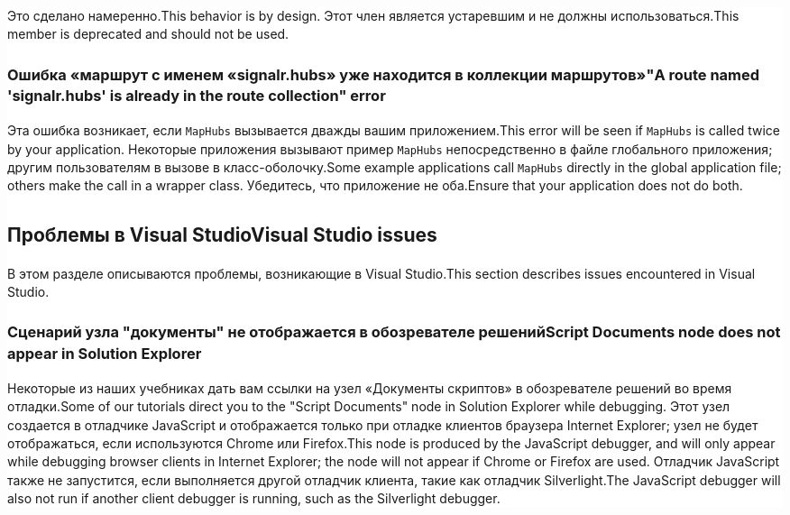 <span data-ttu-id="6b65e-271">Это сделано намеренно.</span><span class="sxs-lookup"><span data-stu-id="6b65e-271">This behavior is by design.</span></span> <span data-ttu-id="6b65e-272">Этот член является устаревшим и не должны использоваться.</span><span class="sxs-lookup"><span data-stu-id="6b65e-272">This member is deprecated and should not be used.</span></span>

### <a name="a-route-named-signalrhubs-is-already-in-the-route-collection-error"></a><span data-ttu-id="6b65e-273">Ошибка «маршрут с именем «signalr.hubs» уже находится в коллекции маршрутов»</span><span class="sxs-lookup"><span data-stu-id="6b65e-273">"A route named 'signalr.hubs' is already in the route collection" error</span></span>

<span data-ttu-id="6b65e-274">Эта ошибка возникает, если `MapHubs` вызывается дважды вашим приложением.</span><span class="sxs-lookup"><span data-stu-id="6b65e-274">This error will be seen if `MapHubs` is called twice by your application.</span></span> <span data-ttu-id="6b65e-275">Некоторые приложения вызывают пример `MapHubs` непосредственно в файле глобального приложения; другим пользователям в вызове в класс-оболочку.</span><span class="sxs-lookup"><span data-stu-id="6b65e-275">Some example applications call `MapHubs` directly in the global application file; others make the call in a wrapper class.</span></span> <span data-ttu-id="6b65e-276">Убедитесь, что приложение не оба.</span><span class="sxs-lookup"><span data-stu-id="6b65e-276">Ensure that your application does not do both.</span></span>

<a id="vs"></a>

## <a name="visual-studio-issues"></a><span data-ttu-id="6b65e-277">Проблемы в Visual Studio</span><span class="sxs-lookup"><span data-stu-id="6b65e-277">Visual Studio issues</span></span>

<span data-ttu-id="6b65e-278">В этом разделе описываются проблемы, возникающие в Visual Studio.</span><span class="sxs-lookup"><span data-stu-id="6b65e-278">This section describes issues encountered in Visual Studio.</span></span>

### <a name="script-documents-node-does-not-appear-in-solution-explorer"></a><span data-ttu-id="6b65e-279">Сценарий узла "документы" не отображается в обозревателе решений</span><span class="sxs-lookup"><span data-stu-id="6b65e-279">Script Documents node does not appear in Solution Explorer</span></span>

<span data-ttu-id="6b65e-280">Некоторые из наших учебниках дать вам ссылки на узел «Документы скриптов» в обозревателе решений во время отладки.</span><span class="sxs-lookup"><span data-stu-id="6b65e-280">Some of our tutorials direct you to the "Script Documents" node in Solution Explorer while debugging.</span></span> <span data-ttu-id="6b65e-281">Этот узел создается в отладчике JavaScript и отображается только при отладке клиентов браузера Internet Explorer; узел не будет отображаться, если используются Chrome или Firefox.</span><span class="sxs-lookup"><span data-stu-id="6b65e-281">This node is produced by the JavaScript debugger, and will only appear while debugging browser clients in Internet Explorer; the node will not appear if Chrome or Firefox are used.</span></span> <span data-ttu-id="6b65e-282">Отладчик JavaScript также не запустится, если выполняется другой отладчик клиента, такие как отладчик Silverlight.</span><span class="sxs-lookup"><span data-stu-id="6b65e-282">The JavaScript debugger will also not run if another client debugger is running, such as the Silverlight debugger.</span></span>
